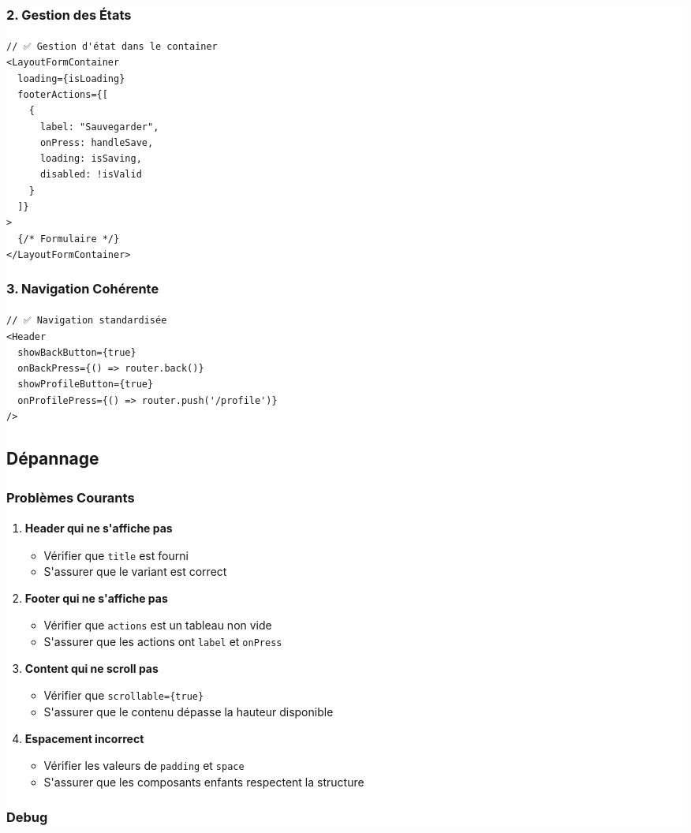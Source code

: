 
### 2. Gestion des États

```tsx
// ✅ Gestion d'état dans le container
<LayoutFormContainer
  loading={isLoading}
  footerActions={[
    { 
      label: "Sauvegarder", 
      onPress: handleSave, 
      loading: isSaving,
      disabled: !isValid 
    }
  ]}
>
  {/* Formulaire */}
</LayoutFormContainer>
```

### 3. Navigation Cohérente

```tsx
// ✅ Navigation standardisée
<Header
  showBackButton={true}
  onBackPress={() => router.back()}
  showProfileButton={true}
  onProfilePress={() => router.push('/profile')}
/>
```

## Dépannage

### Problèmes Courants

1. **Header qui ne s'affiche pas**
   - Vérifier que `title` est fourni
   - S'assurer que le variant est correct

2. **Footer qui ne s'affiche pas**
   - Vérifier que `actions` est un tableau non vide
   - S'assurer que les actions ont `label` et `onPress`

3. **Content qui ne scroll pas**
   - Vérifier que `scrollable={true}`
   - S'assurer que le contenu dépasse la hauteur disponible

4. **Espacement incorrect**
   - Vérifier les valeurs de `padding` et `space`
   - S'assurer que les composants enfants respectent la structure

### Debug
